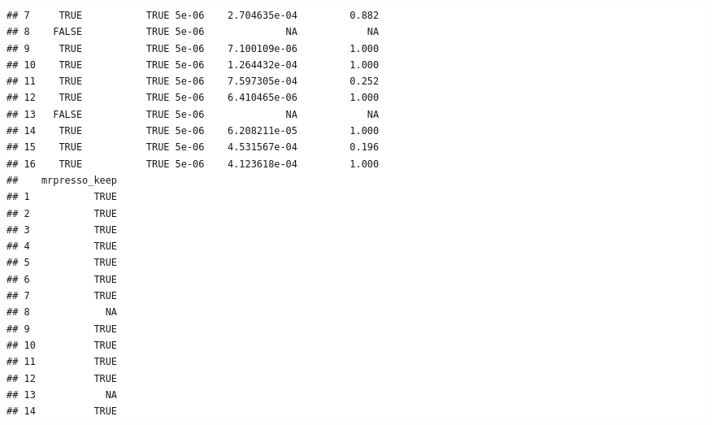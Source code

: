     ## 7     TRUE           TRUE 5e-06    2.704635e-04         0.882
    ## 8    FALSE           TRUE 5e-06              NA            NA
    ## 9     TRUE           TRUE 5e-06    7.100109e-06         1.000
    ## 10    TRUE           TRUE 5e-06    1.264432e-04         1.000
    ## 11    TRUE           TRUE 5e-06    7.597305e-04         0.252
    ## 12    TRUE           TRUE 5e-06    6.410465e-06         1.000
    ## 13   FALSE           TRUE 5e-06              NA            NA
    ## 14    TRUE           TRUE 5e-06    6.208211e-05         1.000
    ## 15    TRUE           TRUE 5e-06    4.531567e-04         0.196
    ## 16    TRUE           TRUE 5e-06    4.123618e-04         1.000
    ##    mrpresso_keep
    ## 1           TRUE
    ## 2           TRUE
    ## 3           TRUE
    ## 4           TRUE
    ## 5           TRUE
    ## 6           TRUE
    ## 7           TRUE
    ## 8             NA
    ## 9           TRUE
    ## 10          TRUE
    ## 11          TRUE
    ## 12          TRUE
    ## 13            NA
    ## 14          TRUE